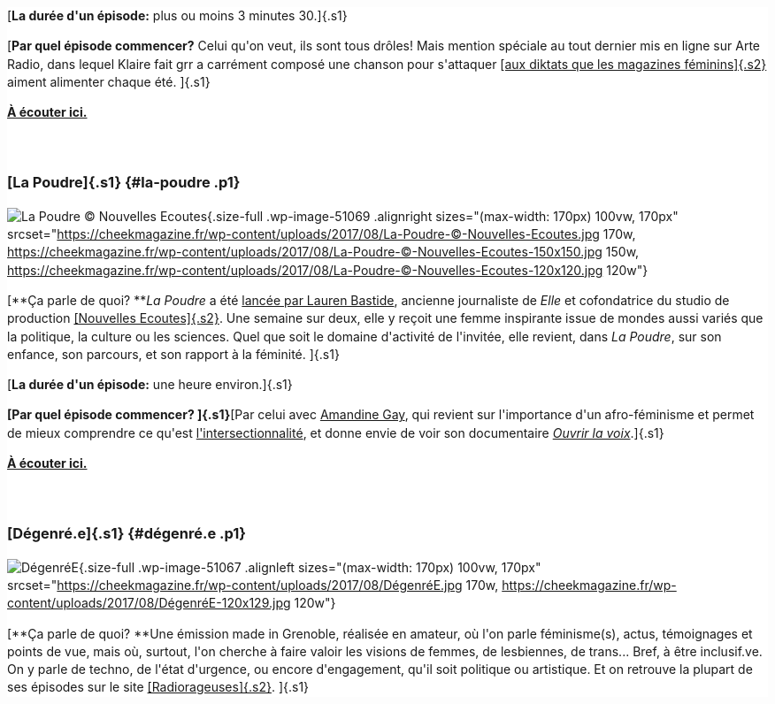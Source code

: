 [**La durée d'un épisode:** plus ou moins 3 minutes 30.]{.s1}

[**Par quel épisode commencer?** Celui qu'on veut, ils sont tous drôles!
Mais mention spéciale au tout dernier mis en ligne sur Arte Radio, dans
lequel Klaire fait grr a carrément composé une chanson pour s'attaquer
[[aux diktats que les magazines
féminins]{.s2}](http://cheekmagazine.fr/societe/elle-bras-mania-injonction-corps/)
aiment alimenter chaque été. ]{.s1}

**[À écouter ici.](https://www.arteradio.com/serie/casser_la_voix)**

 

### [La Poudre]{.s1} {#la-poudre .p1}

![La Poudre © Nouvelles
Ecoutes](http://cheekmagazine.fr/wp-content/uploads/2017/08/La-Poudre-©-Nouvelles-Ecoutes.jpg){.size-full
.wp-image-51069 .alignright sizes="(max-width: 170px) 100vw, 170px"
srcset="https://cheekmagazine.fr/wp-content/uploads/2017/08/La-Poudre-©-Nouvelles-Ecoutes.jpg 170w, https://cheekmagazine.fr/wp-content/uploads/2017/08/La-Poudre-©-Nouvelles-Ecoutes-150x150.jpg 150w, https://cheekmagazine.fr/wp-content/uploads/2017/08/La-Poudre-©-Nouvelles-Ecoutes-120x120.jpg 120w"}

[**Ça parle de quoi? ***La Poudre* a été [lancée par Lauren
Bastide](http://cheekmagazine.fr/societe/lauren-bastide-podcast-feministe-la-poudre/),
ancienne journaliste de *Elle* et cofondatrice du studio de production
[[Nouvelles Ecoutes]{.s2}](http://www.nouvellesecoutes.fr). Une semaine
sur deux, elle y reçoit une femme inspirante issue de mondes aussi
variés que la politique, la culture ou les sciences. Quel que soit le
domaine d'activité de l'invitée, elle revient, dans *La Poudre*, sur son
enfance, son parcours, et son rapport à la féminité. ]{.s1}

[**La durée d'un épisode:** une heure environ.]{.s1}

**[Par quel épisode commencer? ]{.s1}**[Par celui avec [Amandine
Gay](http://cheekmagazine.fr/societe/amandine-gay-france-20-ans-retard-les-questions-raciales/),
qui revient sur l'importance d'un afro-féminisme et permet de mieux
comprendre ce qu'est
[l'intersectionnalité](http://cheekmagazine.fr/societe/feminisme-intersectionnel-double-combat/),
et donne envie de voir son documentaire [*Ouvrir la
voix*](http://cheekmagazine.fr/culture/interview-amandine-gay-ouvrir-la-voix/).]{.s1}

**[À écouter ici.](http://www.nouvellesecoutes.fr/la-poudre)**

 

### [Dégenré.e]{.s1} {#dégenré.e .p1}

![DégenréE](http://cheekmagazine.fr/wp-content/uploads/2017/08/DégenréE.jpg){.size-full
.wp-image-51067 .alignleft sizes="(max-width: 170px) 100vw, 170px"
srcset="https://cheekmagazine.fr/wp-content/uploads/2017/08/DégenréE.jpg 170w, https://cheekmagazine.fr/wp-content/uploads/2017/08/DégenréE-120x129.jpg 120w"}

[**Ça parle de quoi? **Une émission made in Grenoble, réalisée en
amateur, où l'on parle féminisme(s), actus, témoignages et points de
vue, mais où, surtout, l'on cherche à faire valoir les visions de
femmes, de lesbiennes, de trans... Bref, à être inclusif.ve. On y parle
de techno, de l'état d'urgence, ou encore d'engagement, qu'il soit
politique ou artistique. Et on retrouve la plupart de ses épisodes sur
le site [[Radiorageuses]{.s2}](http://www.radiorageuses.net). ]{.s1}
